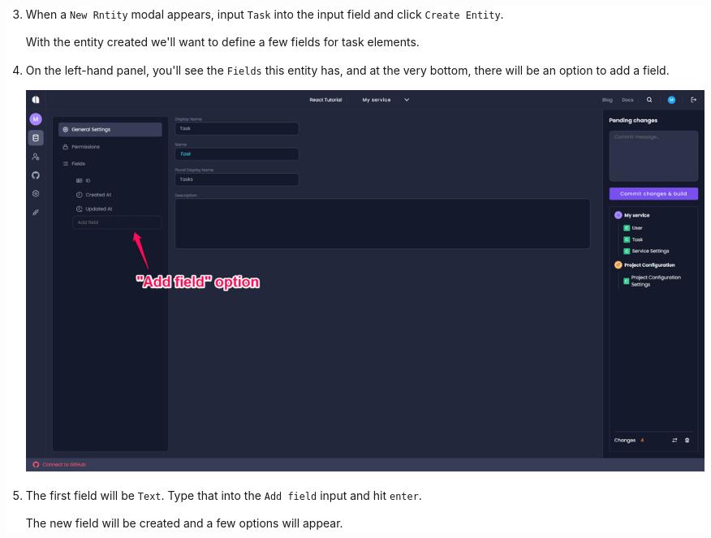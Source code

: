 3. When a `New Rntity` modal appears, input `Task` into the input field and click `Create Entity`.

   With the entity created we'll want to define a few fields for task elements.

4. On the left-hand panel, you'll see the `Fields` this entity has, and at the very bottom, there will be an option to add a field.

   ![Add field option](./assets/step-002-006.png)

5. The first field will be `Text`. Type that into the `Add field` input and hit `enter`.

   The new field will be created and a few options will appear.

